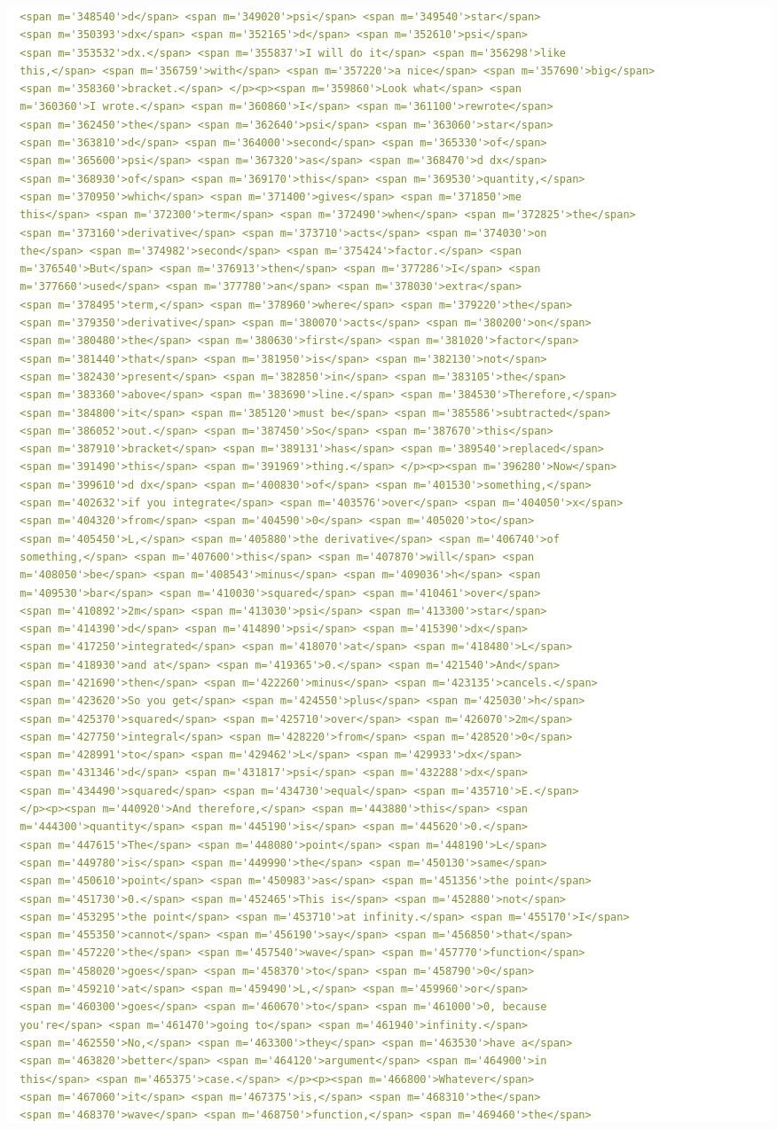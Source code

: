 ```yaml
  <span m='348540'>d</span> <span m='349020'>psi</span> <span m='349540'>star</span>
  <span m='350393'>dx</span> <span m='352165'>d</span> <span m='352610'>psi</span>
  <span m='353532'>dx.</span> <span m='355837'>I will do it</span> <span m='356298'>like
  this,</span> <span m='356759'>with</span> <span m='357220'>a nice</span> <span m='357690'>big</span>
  <span m='358360'>bracket.</span> </p><p><span m='359860'>Look what</span> <span
  m='360360'>I wrote.</span> <span m='360860'>I</span> <span m='361100'>rewrote</span>
  <span m='362450'>the</span> <span m='362640'>psi</span> <span m='363060'>star</span>
  <span m='363810'>d</span> <span m='364000'>second</span> <span m='365330'>of</span>
  <span m='365600'>psi</span> <span m='367320'>as</span> <span m='368470'>d dx</span>
  <span m='368930'>of</span> <span m='369170'>this</span> <span m='369530'>quantity,</span>
  <span m='370950'>which</span> <span m='371400'>gives</span> <span m='371850'>me
  this</span> <span m='372300'>term</span> <span m='372490'>when</span> <span m='372825'>the</span>
  <span m='373160'>derivative</span> <span m='373710'>acts</span> <span m='374030'>on
  the</span> <span m='374982'>second</span> <span m='375424'>factor.</span> <span
  m='376540'>But</span> <span m='376913'>then</span> <span m='377286'>I</span> <span
  m='377660'>used</span> <span m='377780'>an</span> <span m='378030'>extra</span>
  <span m='378495'>term,</span> <span m='378960'>where</span> <span m='379220'>the</span>
  <span m='379350'>derivative</span> <span m='380070'>acts</span> <span m='380200'>on</span>
  <span m='380480'>the</span> <span m='380630'>first</span> <span m='381020'>factor</span>
  <span m='381440'>that</span> <span m='381950'>is</span> <span m='382130'>not</span>
  <span m='382430'>present</span> <span m='382850'>in</span> <span m='383105'>the</span>
  <span m='383360'>above</span> <span m='383690'>line.</span> <span m='384530'>Therefore,</span>
  <span m='384800'>it</span> <span m='385120'>must be</span> <span m='385586'>subtracted</span>
  <span m='386052'>out.</span> <span m='387450'>So</span> <span m='387670'>this</span>
  <span m='387910'>bracket</span> <span m='389131'>has</span> <span m='389540'>replaced</span>
  <span m='391490'>this</span> <span m='391969'>thing.</span> </p><p><span m='396280'>Now</span>
  <span m='399610'>d dx</span> <span m='400830'>of</span> <span m='401530'>something,</span>
  <span m='402632'>if you integrate</span> <span m='403576'>over</span> <span m='404050'>x</span>
  <span m='404320'>from</span> <span m='404590'>0</span> <span m='405020'>to</span>
  <span m='405450'>L,</span> <span m='405880'>the derivative</span> <span m='406740'>of
  something,</span> <span m='407600'>this</span> <span m='407870'>will</span> <span
  m='408050'>be</span> <span m='408543'>minus</span> <span m='409036'>h</span> <span
  m='409530'>bar</span> <span m='410030'>squared</span> <span m='410461'>over</span>
  <span m='410892'>2m</span> <span m='413030'>psi</span> <span m='413300'>star</span>
  <span m='414390'>d</span> <span m='414890'>psi</span> <span m='415390'>dx</span>
  <span m='417250'>integrated</span> <span m='418070'>at</span> <span m='418480'>L</span>
  <span m='418930'>and at</span> <span m='419365'>0.</span> <span m='421540'>And</span>
  <span m='421690'>then</span> <span m='422260'>minus</span> <span m='423135'>cancels.</span>
  <span m='423620'>So you get</span> <span m='424550'>plus</span> <span m='425030'>h</span>
  <span m='425370'>squared</span> <span m='425710'>over</span> <span m='426070'>2m</span>
  <span m='427750'>integral</span> <span m='428220'>from</span> <span m='428520'>0</span>
  <span m='428991'>to</span> <span m='429462'>L</span> <span m='429933'>dx</span>
  <span m='431346'>d</span> <span m='431817'>psi</span> <span m='432288'>dx</span>
  <span m='434490'>squared</span> <span m='434730'>equal</span> <span m='435710'>E.</span>
  </p><p><span m='440920'>And therefore,</span> <span m='443880'>this</span> <span
  m='444300'>quantity</span> <span m='445190'>is</span> <span m='445620'>0.</span>
  <span m='447615'>The</span> <span m='448080'>point</span> <span m='448190'>L</span>
  <span m='449780'>is</span> <span m='449990'>the</span> <span m='450130'>same</span>
  <span m='450610'>point</span> <span m='450983'>as</span> <span m='451356'>the point</span>
  <span m='451730'>0.</span> <span m='452465'>This is</span> <span m='452880'>not</span>
  <span m='453295'>the point</span> <span m='453710'>at infinity.</span> <span m='455170'>I</span>
  <span m='455350'>cannot</span> <span m='456190'>say</span> <span m='456850'>that</span>
  <span m='457220'>the</span> <span m='457540'>wave</span> <span m='457770'>function</span>
  <span m='458020'>goes</span> <span m='458370'>to</span> <span m='458790'>0</span>
  <span m='459210'>at</span> <span m='459490'>L,</span> <span m='459960'>or</span>
  <span m='460300'>goes</span> <span m='460670'>to</span> <span m='461000'>0, because
  you're</span> <span m='461470'>going to</span> <span m='461940'>infinity.</span>
  <span m='462550'>No,</span> <span m='463300'>they</span> <span m='463530'>have a</span>
  <span m='463820'>better</span> <span m='464120'>argument</span> <span m='464900'>in
  this</span> <span m='465375'>case.</span> </p><p><span m='466800'>Whatever</span>
  <span m='467060'>it</span> <span m='467375'>is,</span> <span m='468310'>the</span>
  <span m='468370'>wave</span> <span m='468750'>function,</span> <span m='469460'>the</span>
```